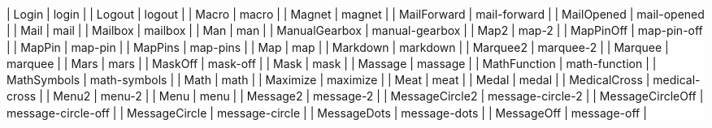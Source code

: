 | Login                      | login                        |
| Logout                     | logout                       |
| Macro                      | macro                        |
| Magnet                     | magnet                       |
| MailForward                | mail-forward                 |
| MailOpened                 | mail-opened                  |
| Mail                       | mail                         |
| Mailbox                    | mailbox                      |
| Man                        | man                          |
| ManualGearbox              | manual-gearbox               |
| Map2                       | map-2                        |
| MapPinOff                  | map-pin-off                  |
| MapPin                     | map-pin                      |
| MapPins                    | map-pins                     |
| Map                        | map                          |
| Markdown                   | markdown                     |
| Marquee2                   | marquee-2                    |
| Marquee                    | marquee                      |
| Mars                       | mars                         |
| MaskOff                    | mask-off                     |
| Mask                       | mask                         |
| Massage                    | massage                      |
| MathFunction               | math-function                |
| MathSymbols                | math-symbols                 |
| Math                       | math                         |
| Maximize                   | maximize                     |
| Meat                       | meat                         |
| Medal                      | medal                        |
| MedicalCross               | medical-cross                |
| Menu2                      | menu-2                       |
| Menu                       | menu                         |
| Message2                   | message-2                    |
| MessageCircle2             | message-circle-2             |
| MessageCircleOff           | message-circle-off           |
| MessageCircle              | message-circle               |
| MessageDots                | message-dots                 |
| MessageOff                 | message-off                  |